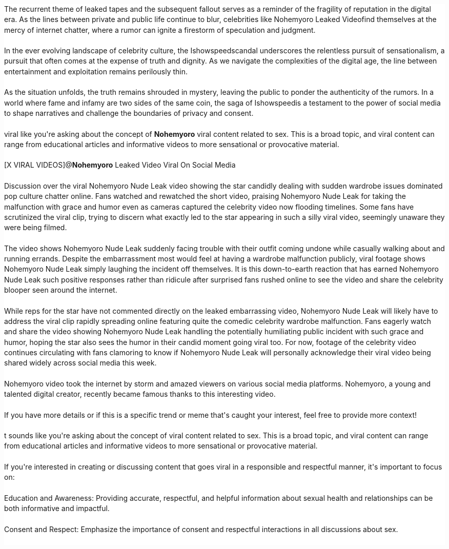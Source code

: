 The recurrent theme of leaked tapes and the subsequent fallout serves as a reminder of the fragility of reputation in the digital era. As the lines between private and public life continue to blur, celebrities like Nohemyoro Leaked Videofind themselves at the mercy of internet chatter, where a rumor can ignite a firestorm of speculation and judgment.
<br><br>
In the ever evolving landscape of celebrity culture, the Ishowspeedscandal underscores the relentless pursuit of sensationalism, a pursuit that often comes at the expense of truth and dignity. As we navigate the complexities of the digital age, the line between entertainment and exploitation remains perilously thin.
<br><br>
As the situation unfolds, the truth remains shrouded in mystery, leaving the public to ponder the authenticity of the rumors. In a world where fame and infamy are two sides of the same coin, the saga of Ishowspeedis a testament to the power of social media to shape narratives and challenge the boundaries of privacy and consent.
<br><br>
viral like you're asking about the concept of <strong>Nohemyoro</strong> viral content related to sex. This is a broad topic, and viral content can range from educational articles and informative videos to more sensational or provocative material.
<br><br>
[X VIRAL VIDEOS]@<strong>Nohemyoro</strong> Leaked Video Viral On Social Media
<br><br>
Discussion over the viral Nohemyoro Nude Leak video showing the star candidly dealing with sudden wardrobe issues dominated pop culture chatter online. Fans watched and rewatched the short video, praising Nohemyoro Nude Leak for taking the malfunction with grace and humor even as cameras captured the celebrity video now flooding timelines. Some fans have scrutinized the viral clip, trying to discern what exactly led to the star appearing in such a silly viral video, seemingly unaware they were being filmed.
<br><br>
The video shows Nohemyoro Nude Leak suddenly facing trouble with their outfit coming undone while casually walking about and running errands. Despite the embarrassment most would feel at having a wardrobe malfunction publicly, viral footage shows Nohemyoro Nude Leak simply laughing the incident off themselves. It is this down-to-earth reaction that has earned Nohemyoro Nude Leak such positive responses rather than ridicule after surprised fans rushed online to see the video and share the celebrity blooper seen around the internet.
<br><br>
While reps for the star have not commented directly on the leaked embarrassing video, Nohemyoro Nude Leak will likely have to address the viral clip rapidly spreading online featuring quite the comedic celebrity wardrobe malfunction. Fans eagerly watch and share the video showing Nohemyoro Nude Leak handling the potentially humiliating public incident with such grace and humor, hoping the star also sees the humor in their candid moment going viral too. For now, footage of the celebrity video continues circulating with fans clamoring to know if Nohemyoro Nude Leak will personally acknowledge their viral video being shared widely across social media this week.
<br><br>
Nohemyoro video took the internet by storm and amazed viewers on various social media platforms. Nohemyoro, a young and talented digital creator, recently became famous thanks to this interesting video.
<br><br>
If you have more details or if this is a specific trend or meme that's caught your interest, feel free to provide more context!
<br><br>
t sounds like you're asking about the concept of viral content related to sex. This is a broad topic, and viral content can range from educational articles and informative videos to more sensational or provocative material.
<br><br>
If you're interested in creating or discussing content that goes viral in a responsible and respectful manner, it's important to focus on:
<br><br>
Education and Awareness: Providing accurate, respectful, and helpful information about sexual health and relationships can be both informative and impactful.
<br><br>
Consent and Respect: Emphasize the importance of consent and respectful interactions in all discussions about sex.
<br><br>